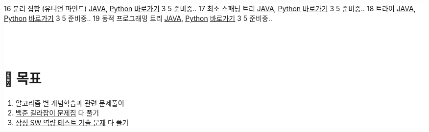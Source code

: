   <tr>
    <td align="center">16</td>
    <td align="center" width="300px">분리 집합 (유니언 파인드)</td>
    <td align="center" width="150px"><a href="">JAVA</a>, <a href="">Python</a></td>
    <td align="center" width="110px"><a href="https://github.com/ghdcksgml1/Algorithm_Study/tree/main/02_Sort2">바로가기</a></td>
    <td align="center" width="120px">3</td>
    <td align="center" width="120px">5</td>
    <td align="center" width="80px">준비중..</td>
  </tr>
  <tr>
    <td align="center">17</td>
    <td align="center" width="300px">최소 스패닝 트리</td>
    <td align="center" width="150px"><a href="">JAVA</a>, <a href="">Python</a></td>
    <td align="center" width="110px"><a href="https://github.com/ghdcksgml1/Algorithm_Study/tree/main/02_Sort2">바로가기</a></td>
    <td align="center" width="120px">3</td>
    <td align="center" width="120px">5</td>
    <td align="center" width="80px">준비중..</td>
  </tr>
  <tr>
    <td align="center">18</td>
    <td align="center" width="300px">트라이</td>
    <td align="center" width="150px"><a href="">JAVA</a>, <a href="">Python</a></td>
    <td align="center" width="110px"><a href="https://github.com/ghdcksgml1/Algorithm_Study/tree/main/02_Sort2">바로가기</a></td>
    <td align="center" width="120px">3</td>
    <td align="center" width="120px">5</td>
    <td align="center" width="80px">준비중..</td>
  </tr>
  <tr>
    <td align="center">19</td>
    <td align="center" width="300px">동적 프로그래밍 트리</td>
    <td align="center" width="150px"><a href="">JAVA</a>, <a href="">Python</a></td>
    <td align="center" width="110px"><a href="https://github.com/ghdcksgml1/Algorithm_Study/tree/main/02_Sort2">바로가기</a></td>
    <td align="center" width="120px">3</td>
    <td align="center" width="120px">5</td>
    <td align="center" width="80px">준비중..</td>
  </tr>
</table>

<br/><br/>

##

# 📌 목표

1. 알고리즘 별 개념학습과 관련 문제풀이
1. <a href="https://www.acmicpc.net/workbook/view/2418">백준 길라잡이 문제집</a> 다 풀기
2. <a href="https://www.acmicpc.net/workbook/view/1152">삼성 SW 역량 테스트 기출 문제</a> 다 풀기
